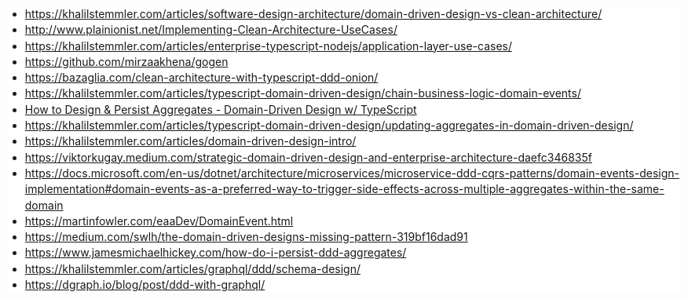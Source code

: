 - https://khalilstemmler.com/articles/software-design-architecture/domain-driven-design-vs-clean-architecture/
- http://www.plainionist.net/Implementing-Clean-Architecture-UseCases/
- https://khalilstemmler.com/articles/enterprise-typescript-nodejs/application-layer-use-cases/
- https://github.com/mirzaakhena/gogen
- https://bazaglia.com/clean-architecture-with-typescript-ddd-onion/
- https://khalilstemmler.com/articles/typescript-domain-driven-design/chain-business-logic-domain-events/
- [How to Design & Persist Aggregates - Domain-Driven Design w/ TypeScript](https://khalilstemmler.com/articles/typescript-domain-driven-design/aggregate-design-persistence/)
- https://khalilstemmler.com/articles/typescript-domain-driven-design/updating-aggregates-in-domain-driven-design/
- https://khalilstemmler.com/articles/domain-driven-design-intro/
- https://viktorkugay.medium.com/strategic-domain-driven-design-and-enterprise-architecture-daefc346835f
- https://docs.microsoft.com/en-us/dotnet/architecture/microservices/microservice-ddd-cqrs-patterns/domain-events-design-implementation#domain-events-as-a-preferred-way-to-trigger-side-effects-across-multiple-aggregates-within-the-same-domain
- https://martinfowler.com/eaaDev/DomainEvent.html
- https://medium.com/swlh/the-domain-driven-designs-missing-pattern-319bf16dad91
- https://www.jamesmichaelhickey.com/how-do-i-persist-ddd-aggregates/
- https://khalilstemmler.com/articles/graphql/ddd/schema-design/
- https://dgraph.io/blog/post/ddd-with-graphql/

